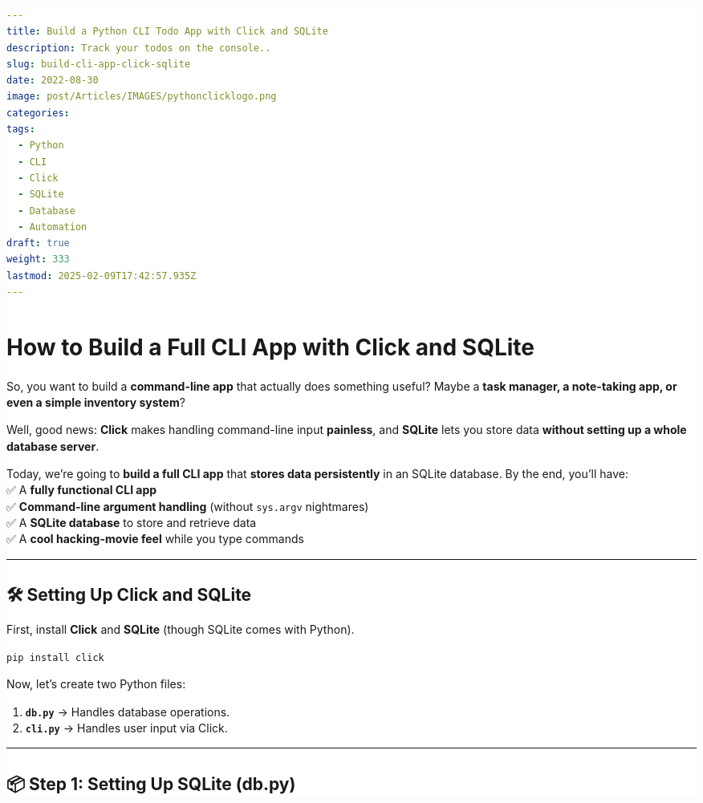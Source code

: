 ```yaml
---
title: Build a Python CLI Todo App with Click and SQLite
description: Track your todos on the console..
slug: build-cli-app-click-sqlite
date: 2022-08-30
image: post/Articles/IMAGES/pythonclicklogo.png
categories: 
tags:
  - Python
  - CLI
  - Click
  - SQLite
  - Database
  - Automation
draft: true
weight: 333
lastmod: 2025-02-09T17:42:57.935Z
---
```

# How to Build a Full CLI App with Click and SQLite

So, you want to build a **command-line app** that actually does something useful? Maybe a **task manager, a note-taking app, or even a simple inventory system**?

Well, good news: **Click** makes handling command-line input **painless**, and **SQLite** lets you store data **without setting up a whole database server**.

Today, we’re going to **build a full CLI app** that **stores data persistently** in an SQLite database. By the end, you’ll have:\
✅ A **fully functional CLI app**\
✅ **Command-line argument handling** (without `sys.argv` nightmares)\
✅ A **SQLite database** to store and retrieve data\
✅ A **cool hacking-movie feel** while you type commands

***

## 🛠 Setting Up Click and SQLite

First, install **Click** and **SQLite** (though SQLite comes with Python).

```sh
pip install click
```

Now, let’s create two Python files:

1. **`db.py`** → Handles database operations.
2. **`cli.py`** → Handles user input via Click.

***

## 📦 Step 1: Setting Up SQLite (db.py)
